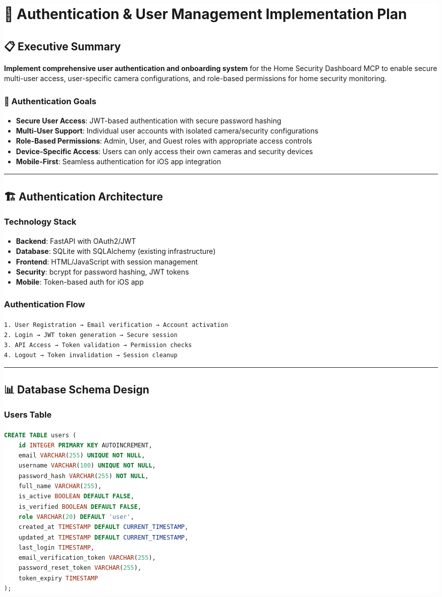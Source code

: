 # 🔐 Authentication & User Management Implementation Plan

## 📋 Executive Summary

**Implement comprehensive user authentication and onboarding system** for the Home Security Dashboard MCP to enable secure multi-user access, user-specific camera configurations, and role-based permissions for home security monitoring.

### 🎯 Authentication Goals
- **Secure User Access**: JWT-based authentication with secure password hashing
- **Multi-User Support**: Individual user accounts with isolated camera/security configurations
- **Role-Based Permissions**: Admin, User, and Guest roles with appropriate access controls
- **Device-Specific Access**: Users can only access their own cameras and security devices
- **Mobile-First**: Seamless authentication for iOS app integration

---

## 🏗️ Authentication Architecture

### **Technology Stack**
- **Backend**: FastAPI with OAuth2/JWT
- **Database**: SQLite with SQLAlchemy (existing infrastructure)
- **Frontend**: HTML/JavaScript with session management
- **Security**: bcrypt for password hashing, JWT tokens
- **Mobile**: Token-based auth for iOS app

### **Authentication Flow**
```
1. User Registration → Email verification → Account activation
2. Login → JWT token generation → Secure session
3. API Access → Token validation → Permission checks
4. Logout → Token invalidation → Session cleanup
```

---

## 📊 Database Schema Design

### **Users Table**
```sql
CREATE TABLE users (
    id INTEGER PRIMARY KEY AUTOINCREMENT,
    email VARCHAR(255) UNIQUE NOT NULL,
    username VARCHAR(100) UNIQUE NOT NULL,
    password_hash VARCHAR(255) NOT NULL,
    full_name VARCHAR(255),
    is_active BOOLEAN DEFAULT FALSE,
    is_verified BOOLEAN DEFAULT FALSE,
    role VARCHAR(20) DEFAULT 'user',
    created_at TIMESTAMP DEFAULT CURRENT_TIMESTAMP,
    updated_at TIMESTAMP DEFAULT CURRENT_TIMESTAMP,
    last_login TIMESTAMP,
    email_verification_token VARCHAR(255),
    password_reset_token VARCHAR(255),
    token_expiry TIMESTAMP
);
```
